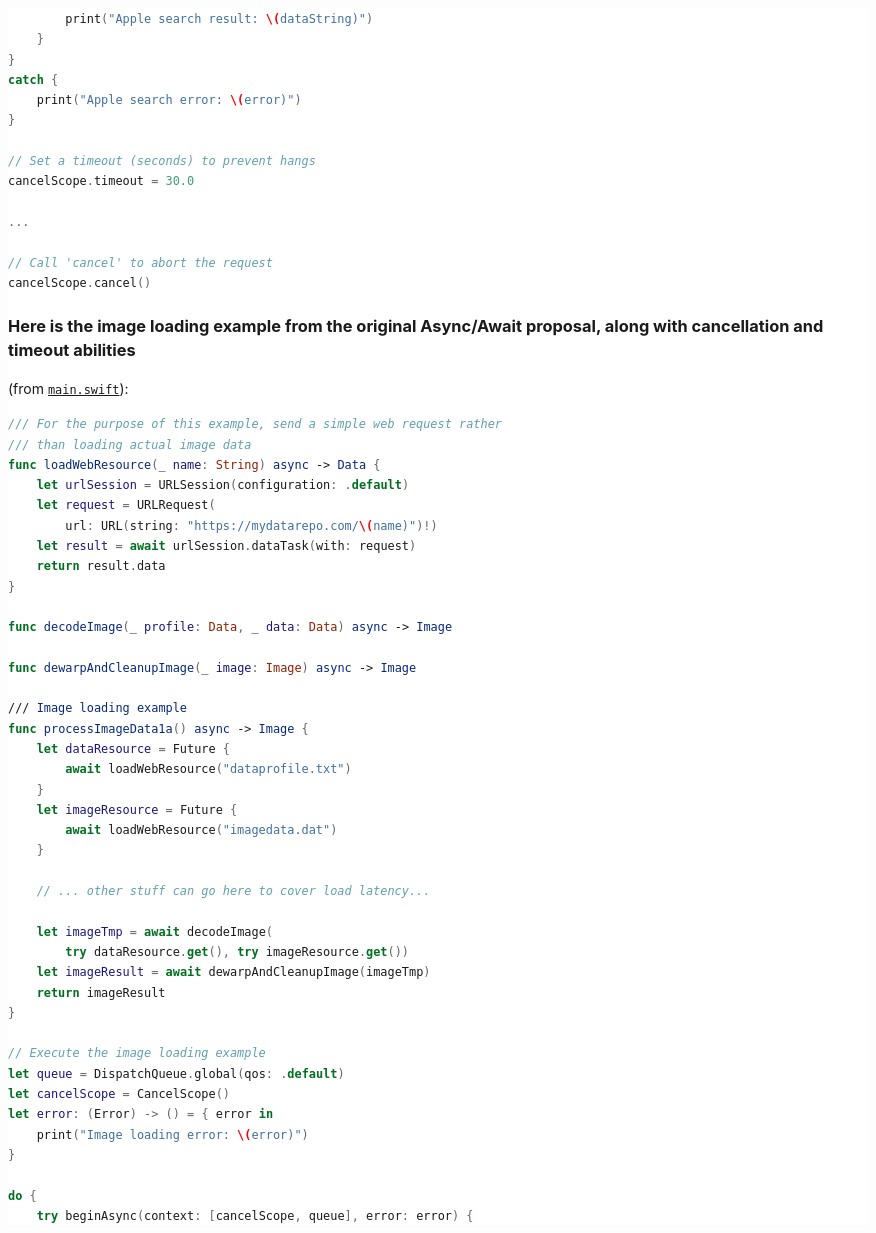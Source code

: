 ```swift
        print("Apple search result: \(dataString)")
    }
}
catch {
    print("Apple search error: \(error)")
}

// Set a timeout (seconds) to prevent hangs
cancelScope.timeout = 30.0

...

// Call 'cancel' to abort the request
cancelScope.cancel()
```

### Here is the image loading example from the original Async/Await proposal, along with cancellation and timeout abilities
(from [`main.swift`](https://github.com/dougzilla32/AsyncCancellation/blob/master/Source/main.swift)):

```swift
/// For the purpose of this example, send a simple web request rather
/// than loading actual image data
func loadWebResource(_ name: String) async -> Data {
    let urlSession = URLSession(configuration: .default)
    let request = URLRequest(
        url: URL(string: "https://mydatarepo.com/\(name)")!)
    let result = await urlSession.dataTask(with: request)
    return result.data
}

func decodeImage(_ profile: Data, _ data: Data) async -> Image

func dewarpAndCleanupImage(_ image: Image) async -> Image

/// Image loading example
func processImageData1a() async -> Image {
    let dataResource = Future {
        await loadWebResource("dataprofile.txt")
    }
    let imageResource = Future {
        await loadWebResource("imagedata.dat")
    }

    // ... other stuff can go here to cover load latency...

    let imageTmp = await decodeImage(
        try dataResource.get(), try imageResource.get())
    let imageResult = await dewarpAndCleanupImage(imageTmp)
    return imageResult
}

// Execute the image loading example
let queue = DispatchQueue.global(qos: .default)
let cancelScope = CancelScope()
let error: (Error) -> () = { error in
    print("Image loading error: \(error)")
}

do {
    try beginAsync(context: [cancelScope, queue], error: error) {
```